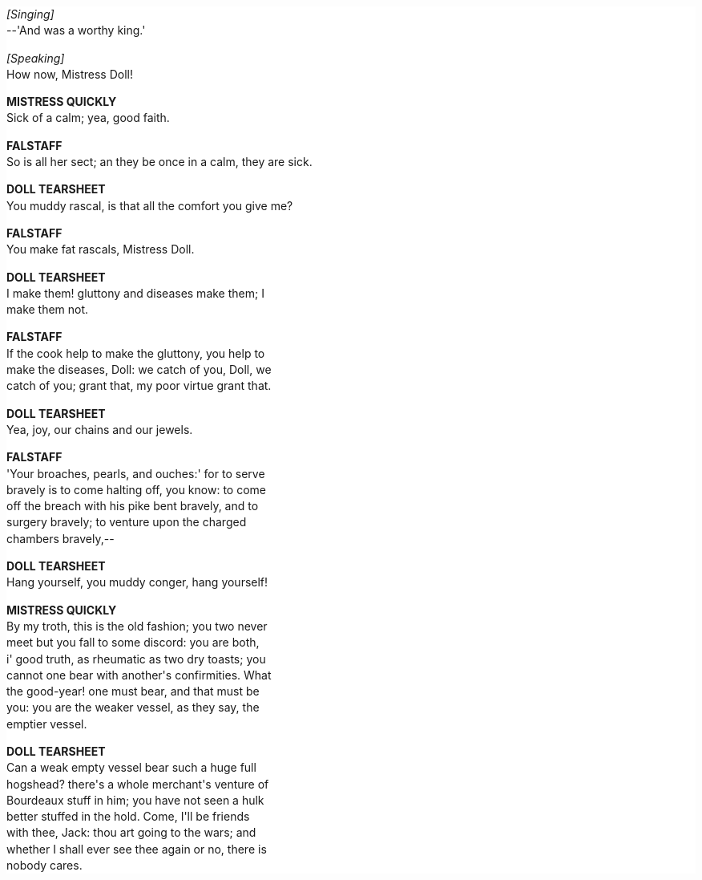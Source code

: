 *\[Singing]*  
--'And was a worthy king.'

*\[Speaking]*  
How now, Mistress Doll!

**MISTRESS QUICKLY**  
Sick of a calm; yea, good faith.

**FALSTAFF**  
So is all her sect; an they be once in a calm, they are sick.

**DOLL TEARSHEET**  
You muddy rascal, is that all the comfort you give me?

**FALSTAFF**  
You make fat rascals, Mistress Doll.

**DOLL TEARSHEET**  
I make them! gluttony and diseases make them; I  
make them not.

**FALSTAFF**  
If the cook help to make the gluttony, you help to  
make the diseases, Doll: we catch of you, Doll, we  
catch of you; grant that, my poor virtue grant that.

**DOLL TEARSHEET**  
Yea, joy, our chains and our jewels.

**FALSTAFF**  
'Your broaches, pearls, and ouches:' for to serve  
bravely is to come halting off, you know: to come  
off the breach with his pike bent bravely, and to  
surgery bravely; to venture upon the charged  
chambers bravely,--

**DOLL TEARSHEET**  
Hang yourself, you muddy conger, hang yourself!

**MISTRESS QUICKLY**  
By my troth, this is the old fashion; you two never  
meet but you fall to some discord: you are both,  
i' good truth, as rheumatic as two dry toasts; you  
cannot one bear with another's confirmities. What  
the good-year! one must bear, and that must be  
you: you are the weaker vessel, as they say, the  
emptier vessel.

**DOLL TEARSHEET**  
Can a weak empty vessel bear such a huge full  
hogshead? there's a whole merchant's venture of  
Bourdeaux stuff in him; you have not seen a hulk  
better stuffed in the hold. Come, I'll be friends  
with thee, Jack: thou art going to the wars; and  
whether I shall ever see thee again or no, there is  
nobody cares.

